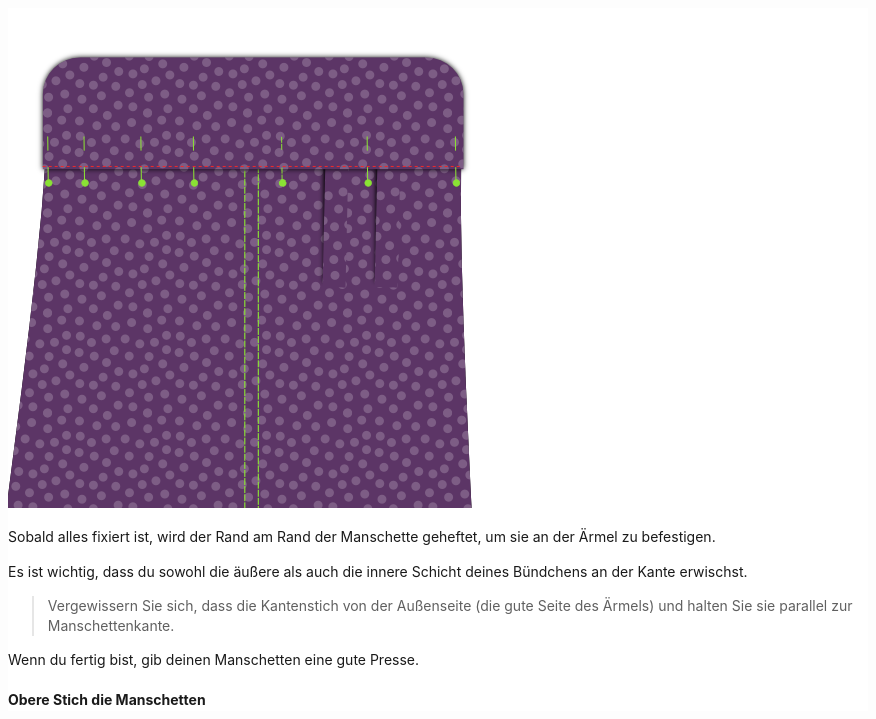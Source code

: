 ![Kantenstich Manschetten an Ärmel](18b.png)

Sobald alles fixiert ist, wird der Rand am Rand der Manschette geheftet, um sie an der Ärmel zu befestigen.

Es ist wichtig, dass du sowohl die äußere als auch die innere Schicht deines Bündchens an der Kante erwischst.

> Vergewissern Sie sich, dass die Kantenstich von der Außenseite (die gute Seite des Ärmels) und halten Sie sie parallel zur Manschettenkante.

Wenn du fertig bist, gib deinen Manschetten eine gute Presse.

#### Obere Stich die Manschetten
